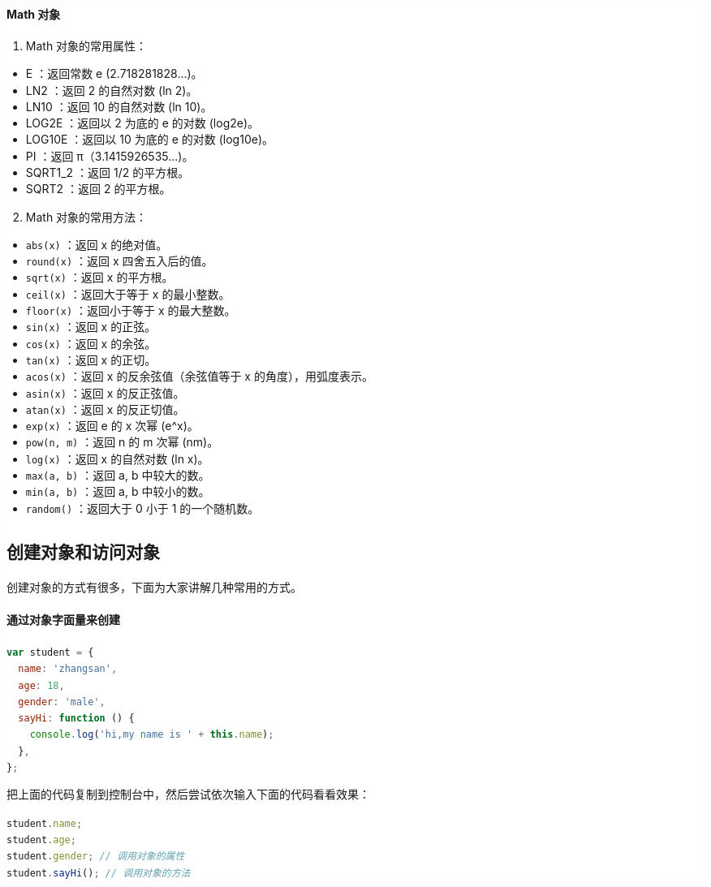 #### Math 对象

1. Math 对象的常用属性：

- E ：返回常数 e (2.718281828...)。
- LN2 ：返回 2 的自然对数 (ln 2)。
- LN10 ：返回 10 的自然对数 (ln 10)。
- LOG2E ：返回以 2 为底的 e 的对数 (log2e)。
- LOG10E ：返回以 10 为底的 e 的对数 (log10e)。
- PI ：返回 π（3.1415926535...)。
- SQRT1_2 ：返回 1/2 的平方根。
- SQRT2 ：返回 2 的平方根。

2. Math 对象的常用方法：

- `abs(x)` ：返回 x 的绝对值。
- `round(x)` ：返回 x 四舍五入后的值。
- `sqrt(x)` ：返回 x 的平方根。
- `ceil(x)` ：返回大于等于 x 的最小整数。
- `floor(x)` ：返回小于等于 x 的最大整数。
- `sin(x)` ：返回 x 的正弦。
- `cos(x)` ：返回 x 的余弦。
- `tan(x)` ：返回 x 的正切。
- `acos(x)` ：返回 x 的反余弦值（余弦值等于 x 的角度），用弧度表示。
- `asin(x)` ：返回 x 的反正弦值。
- `atan(x)` ：返回 x 的反正切值。
- `exp(x)` ：返回 e 的 x 次幂 (e^x)。
- `pow(n, m)` ：返回 n 的 m 次幂 (nm)。
- `log(x)` ：返回 x 的自然对数 (ln x)。
- `max(a, b)` ：返回 a, b 中较大的数。
- `min(a, b)` ：返回 a, b 中较小的数。
- `random()` ：返回大于 0 小于 1 的一个随机数。

## 创建对象和访问对象

创建对象的方式有很多，下面为大家讲解几种常用的方式。

#### 通过对象字面量来创建

```javascript
var student = {
  name: 'zhangsan',
  age: 18,
  gender: 'male',
  sayHi: function () {
    console.log('hi,my name is ' + this.name);
  },
};
```

把上面的代码复制到控制台中，然后尝试依次输入下面的代码看看效果：

```javascript
student.name;
student.age;
student.gender; // 调用对象的属性
student.sayHi(); // 调用对象的方法
```
